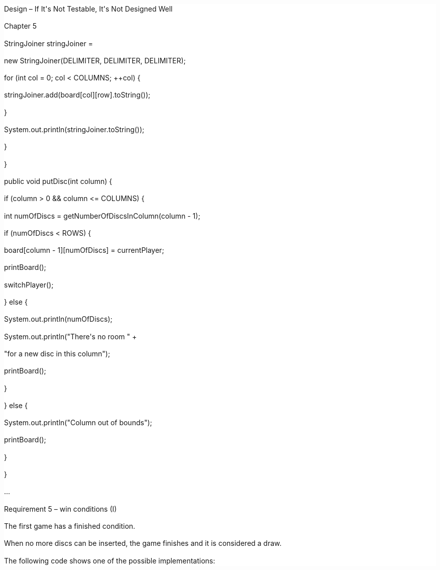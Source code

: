 Design – If It's Not Testable, It's Not Designed Well

Chapter 5

StringJoiner stringJoiner =

new StringJoiner(DELIMITER, DELIMITER, DELIMITER);

for (int col = 0; col < COLUMNS; ++col) {

stringJoiner.add(board[col][row].toString());

}

System.out.println(stringJoiner.toString());

}

}

public void putDisc(int column) {

if (column > 0 && column <= COLUMNS) {

int numOfDiscs = getNumberOfDiscsInColumn(column - 1);

if (numOfDiscs < ROWS) {

board[column - 1][numOfDiscs] = currentPlayer;

printBoard();

switchPlayer();

} else {

System.out.println(numOfDiscs);

System.out.println("There's no room " +

"for a new disc in this column");

printBoard();

}

} else {

System.out.println("Column out of bounds");

printBoard();

}

}

...

Requirement 5 – win conditions (I)

The first game has a finished condition.

When no more discs can be inserted, the game finishes and it is considered a draw.

The following code shows one of the possible implementations:
